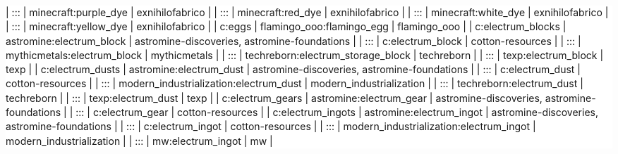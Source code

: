 | :::                                          | minecraft:purple\_dye                                              | exnihilofabrico                                                                                                                                           |
| :::                                          | minecraft:red\_dye                                                 | exnihilofabrico                                                                                                                                           |
| :::                                          | minecraft:white\_dye                                               | exnihilofabrico                                                                                                                                           |
| :::                                          | minecraft:yellow\_dye                                              | exnihilofabrico                                                                                                                                           |
| c:eggs                                       | flamingo\_ooo:flamingo\_egg                                        | flamingo\_ooo                                                                                                                                             |
| c:electrum\_blocks                           | astromine:electrum\_block                                          | astromine-discoveries, astromine-foundations                                                                                                              |
| :::                                          | c:electrum\_block                                                  | cotton-resources                                                                                                                                          |
| :::                                          | mythicmetals:electrum\_block                                       | mythicmetals                                                                                                                                              |
| :::                                          | techreborn:electrum\_storage\_block                                | techreborn                                                                                                                                                |
| :::                                          | texp:electrum\_block                                               | texp                                                                                                                                                      |
| c:electrum\_dusts                            | astromine:electrum\_dust                                           | astromine-discoveries, astromine-foundations                                                                                                              |
| :::                                          | c:electrum\_dust                                                   | cotton-resources                                                                                                                                          |
| :::                                          | modern\_industrialization:electrum\_dust                           | modern\_industrialization                                                                                                                                 |
| :::                                          | techreborn:electrum\_dust                                          | techreborn                                                                                                                                                |
| :::                                          | texp:electrum\_dust                                                | texp                                                                                                                                                      |
| c:electrum\_gears                            | astromine:electrum\_gear                                           | astromine-discoveries, astromine-foundations                                                                                                              |
| :::                                          | c:electrum\_gear                                                   | cotton-resources                                                                                                                                          |
| c:electrum\_ingots                           | astromine:electrum\_ingot                                          | astromine-discoveries, astromine-foundations                                                                                                              |
| :::                                          | c:electrum\_ingot                                                  | cotton-resources                                                                                                                                          |
| :::                                          | modern\_industrialization:electrum\_ingot                          | modern\_industrialization                                                                                                                                 |
| :::                                          | mw:electrum\_ingot                                                 | mw                                                                                                                                                        |